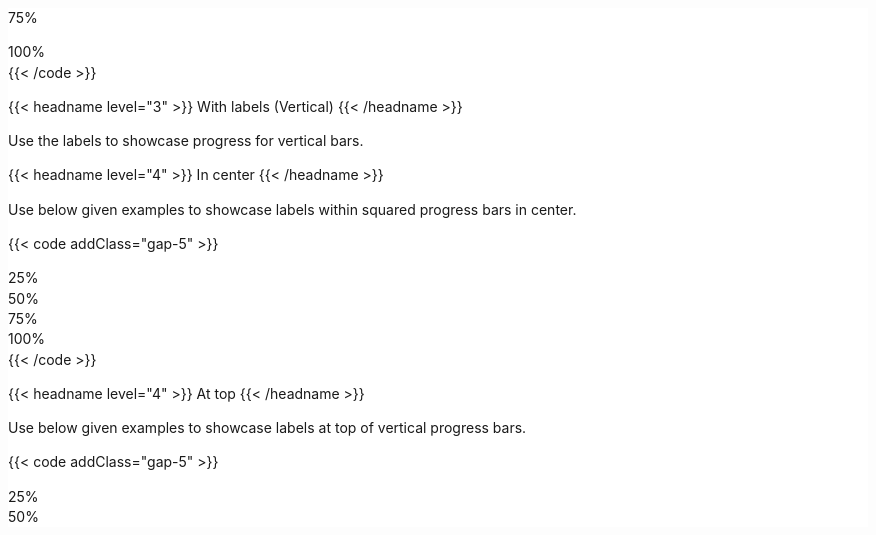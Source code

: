   <span class="progress-label ms-[calc(75%-1.25rem)]">75%</span>
  <div class="progress h-2" role="progressbar" aria-label="75% Progressbar" aria-valuenow="75" aria-valuemin="0" aria-valuemax="100">
    <div class="progress-bar w-3/4"></div>
  </div>
</div>
<div class="flex w-52 flex-col gap-1">
  <span class="progress-label ms-[calc(100%-1.4rem)]">100%</span>
  <div class="progress h-2" role="progressbar" aria-label="100% Progressbar" aria-valuenow="100" aria-valuemin="0" aria-valuemax="100">
    <div class="progress-bar w-full"></div>
  </div>
</div>
{{< /code >}}



{{< headname level="3" >}} With labels (Vertical) {{< /headname >}}

Use the labels to showcase progress for vertical bars.



{{< headname level="4" >}} In center {{< /headname >}}

Use below given examples to showcase labels within squared progress bars in center.

{{< code addClass="gap-5" >}}

<div class="progress progress-vertical h-56 w-4 rounded-none" role="progressbar" aria-label="25% Progressbar" aria-valuenow="25" aria-valuemin="0" aria-valuemax="100">
  <div class="progress-bar h-1/4 rounded-none font-normal"><span class="-rotate-90">25%</span></div>
</div>
<div class="progress progress-vertical h-56 w-4 rounded-none" role="progressbar" aria-label="50% Progressbar" aria-valuenow="50" aria-valuemin="0" aria-valuemax="100">
  <div class="progress-bar h-1/2 rounded-none font-normal"><span class="-rotate-90">50%</span></div>
</div>
<div class="progress progress-vertical h-56 w-4 rounded-none" role="progressbar" aria-label="75% Progressbar" aria-valuenow="75" aria-valuemin="0" aria-valuemax="100">
  <div class="progress-bar h-3/4 rounded-none font-normal"><span class="-rotate-90">75%</span></div>
</div>
<div class="progress progress-vertical h-56 w-4 rounded-none" role="progressbar" aria-label="100% Progressbar" aria-valuenow="100" aria-valuemin="0" aria-valuemax="100">
  <div class="progress-bar h-full rounded-none font-normal"><span class="-rotate-90">100%</span></div>
</div>
{{< /code >}}



{{< headname level="4" >}} At top {{< /headname >}}

Use below given examples to showcase labels at top of vertical progress bars.

{{< code addClass="gap-5" >}}

<div class="flex h-56 flex-col items-center gap-2">
  <span class="text-base-content text-xs font-light">25%</span>
  <div class="progress progress-vertical w-4" role="progressbar" aria-label="25% Progressbar" aria-valuenow="25" aria-valuemin="0" aria-valuemax="100">
    <div class="progress-bar h-1/4"></div>
  </div>
</div>
<div class="flex h-56 flex-col items-center gap-2">
  <span class="text-base-content text-xs font-light">50%</span>
  <div class="progress progress-vertical w-4" role="progressbar" aria-label="50% Progressbar" aria-valuenow="50" aria-valuemin="0" aria-valuemax="100">
    <div class="progress-bar h-1/2"></div>
  </div>
</div>
<div class="flex h-56 flex-col items-center gap-2">